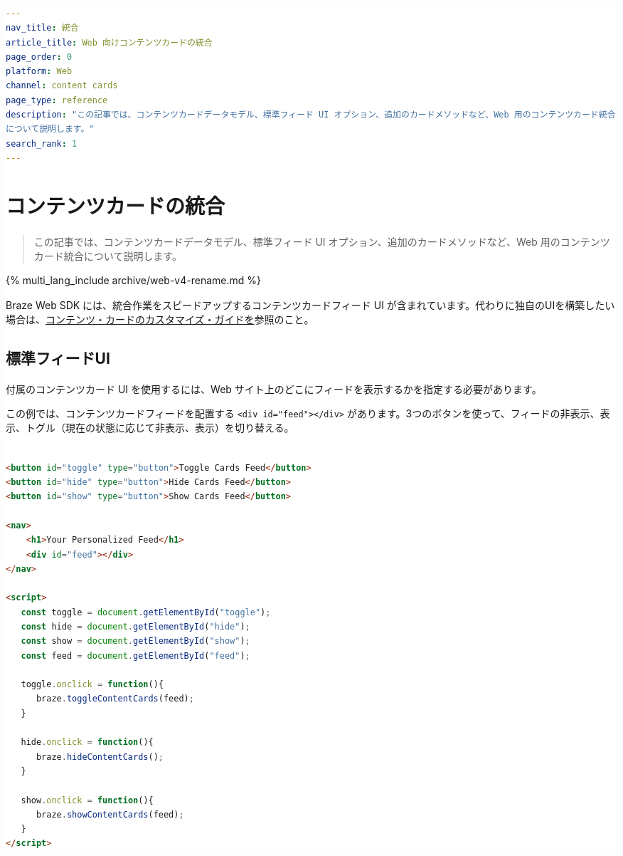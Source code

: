 ```yaml
---
nav_title: 統合
article_title: Web 向けコンテンツカードの統合
page_order: 0
platform: Web
channel: content cards
page_type: reference
description: "この記事では、コンテンツカードデータモデル、標準フィード UI オプション、追加のカードメソッドなど、Web 用のコンテンツカード統合について説明します。"
search_rank: 1
---
```


# コンテンツカードの統合

> この記事では、コンテンツカードデータモデル、標準フィード UI オプション、追加のカードメソッドなど、Web 用のコンテンツカード統合について説明します。

{% multi_lang_include archive/web-v4-rename.md %}

Braze Web SDK には、統合作業をスピードアップするコンテンツカードフィード UI が含まれています。代わりに独自のUIを構築したい場合は、[コンテンツ・カードのカスタマイズ・ガイドを]({{site.baseurl}}/developer_guide/customization_guides/content_cards)参照のこと。

## 標準フィードUI

付属のコンテンツカード UI を使用するには、Web サイト上のどこにフィードを表示するかを指定する必要があります。 

この例では、コンテンツカードフィードを配置する `<div id="feed"></div>` があります。3つのボタンを使って、フィードの非表示、表示、トグル（現在の状態に応じて非表示、表示）を切り替える。

```html

<button id="toggle" type="button">Toggle Cards Feed</button>
<button id="hide" type="button">Hide Cards Feed</button>
<button id="show" type="button">Show Cards Feed</button>

<nav>
    <h1>Your Personalized Feed</h1>
    <div id="feed"></div>
</nav>

<script> 
   const toggle = document.getElementById("toggle");
   const hide = document.getElementById("hide");
   const show = document.getElementById("show");
   const feed = document.getElementById("feed");
    
   toggle.onclick = function(){
      braze.toggleContentCards(feed);    
   }
    
   hide.onclick = function(){
      braze.hideContentCards();
   }
    
   show.onclick = function(){
      braze.showContentCards(feed);    
   }
</script>
```
